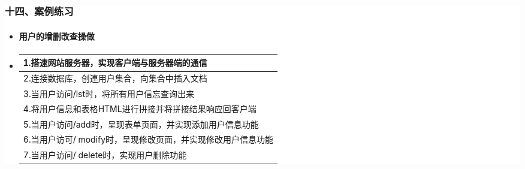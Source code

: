 ### 十四、案例练习

- #### 用户的增删改查操做  

- | 1.搭速网站服务器，实现客户端与服务器端的通信                 |
  | :----------------------------------------------------------- |
  | 2.连接数据库，创連用户集合，向集合中插入文档                 |
  | 3.当用户访问/lst时，将所有用户信忘查询出来                   |
  | 4.将用户信息和表格HTML进行拼接并将拼接结果响应回客户端       |
  | 5.当用户访问/add时，呈现表单页面，并实现添加用户信息功能     |
  | 6.当用户访可/ modify时，呈现修改页面，并实现修改用户信息功能 |
  | 7.当用户访问/ delete时，实现用户删除功能                     |

